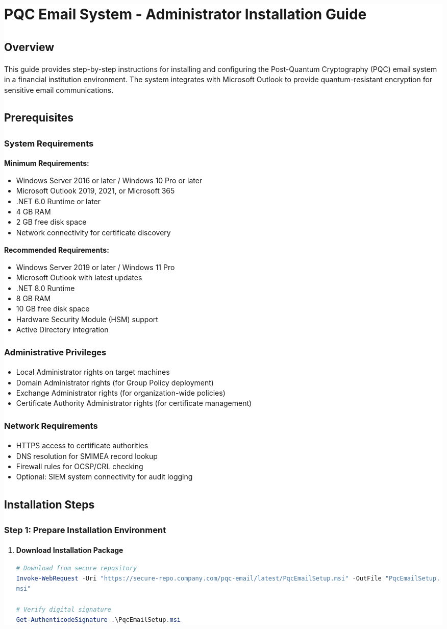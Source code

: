 # PQC Email System - Administrator Installation Guide

## Overview

This guide provides step-by-step instructions for installing and configuring the Post-Quantum Cryptography (PQC) email system in a financial institution environment. The system integrates with Microsoft Outlook to provide quantum-resistant encryption for sensitive email communications.

## Prerequisites

### System Requirements

**Minimum Requirements:**
- Windows Server 2016 or later / Windows 10 Pro or later
- Microsoft Outlook 2019, 2021, or Microsoft 365
- .NET 6.0 Runtime or later
- 4 GB RAM
- 2 GB free disk space
- Network connectivity for certificate discovery

**Recommended Requirements:**
- Windows Server 2019 or later / Windows 11 Pro
- Microsoft Outlook with latest updates
- .NET 8.0 Runtime
- 8 GB RAM
- 10 GB free disk space
- Hardware Security Module (HSM) support
- Active Directory integration

### Administrative Privileges

- Local Administrator rights on target machines
- Domain Administrator rights (for Group Policy deployment)
- Exchange Administrator rights (for organization-wide policies)
- Certificate Authority Administrator rights (for certificate management)

### Network Requirements

- HTTPS access to certificate authorities
- DNS resolution for SMIMEA record lookup
- Firewall rules for OCSP/CRL checking
- Optional: SIEM system connectivity for audit logging

## Installation Steps

### Step 1: Prepare Installation Environment

1. **Download Installation Package**
   ```powershell
   # Download from secure repository
   Invoke-WebRequest -Uri "https://secure-repo.company.com/pqc-email/latest/PqcEmailSetup.msi" -OutFile "PqcEmailSetup.msi"
   
   # Verify digital signature
   Get-AuthenticodeSignature .\PqcEmailSetup.msi
   ```
